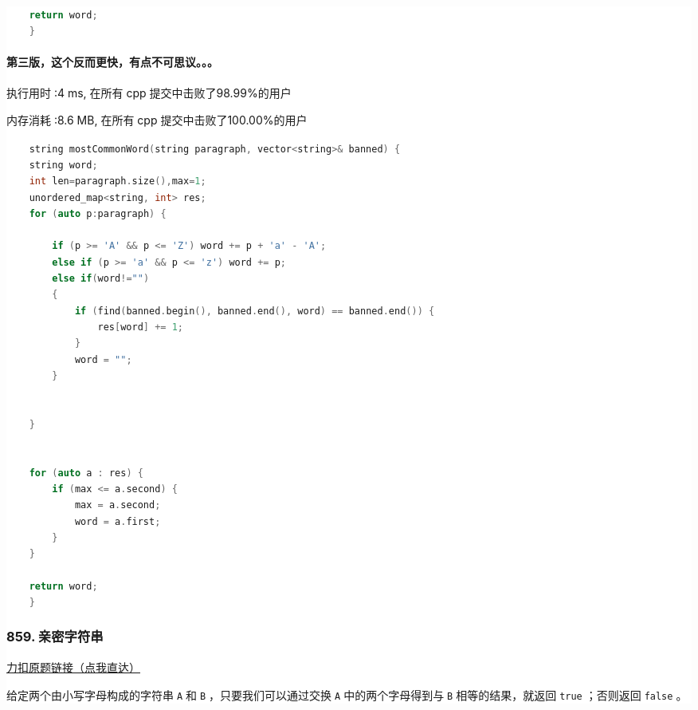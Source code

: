 ```c++
	return word;
    }
```





#### 第三版，这个反而更快，有点不可思议。。。

执行用时 :4 ms, 在所有 cpp 提交中击败了98.99%的用户

内存消耗 :8.6 MB, 在所有 cpp 提交中击败了100.00%的用户

```c++
    string mostCommonWord(string paragraph, vector<string>& banned) {
    string word;
	int len=paragraph.size(),max=1;
	unordered_map<string, int> res;
	for (auto p:paragraph) {

		if (p >= 'A' && p <= 'Z') word += p + 'a' - 'A';
		else if (p >= 'a' && p <= 'z') word += p;
		else if(word!="") 
		{
			if (find(banned.begin(), banned.end(), word) == banned.end()) {
				res[word] += 1;
			}
			word = "";
		}
	

	}


	for (auto a : res) {
		if (max <= a.second) { 
			max = a.second;
			word = a.first; 
		}
	}

	return word;
    }
```

<p id="亲密字符串"></p>



### 859. 亲密字符串

[力扣原题链接（点我直达）](https://leetcode-cn.com/problems/buddy-strings/)

给定两个由小写字母构成的字符串 `A` 和 `B` ，只要我们可以通过交换 `A` 中的两个字母得到与 `B` 相等的结果，就返回 `true` ；否则返回 `false` 。

 
